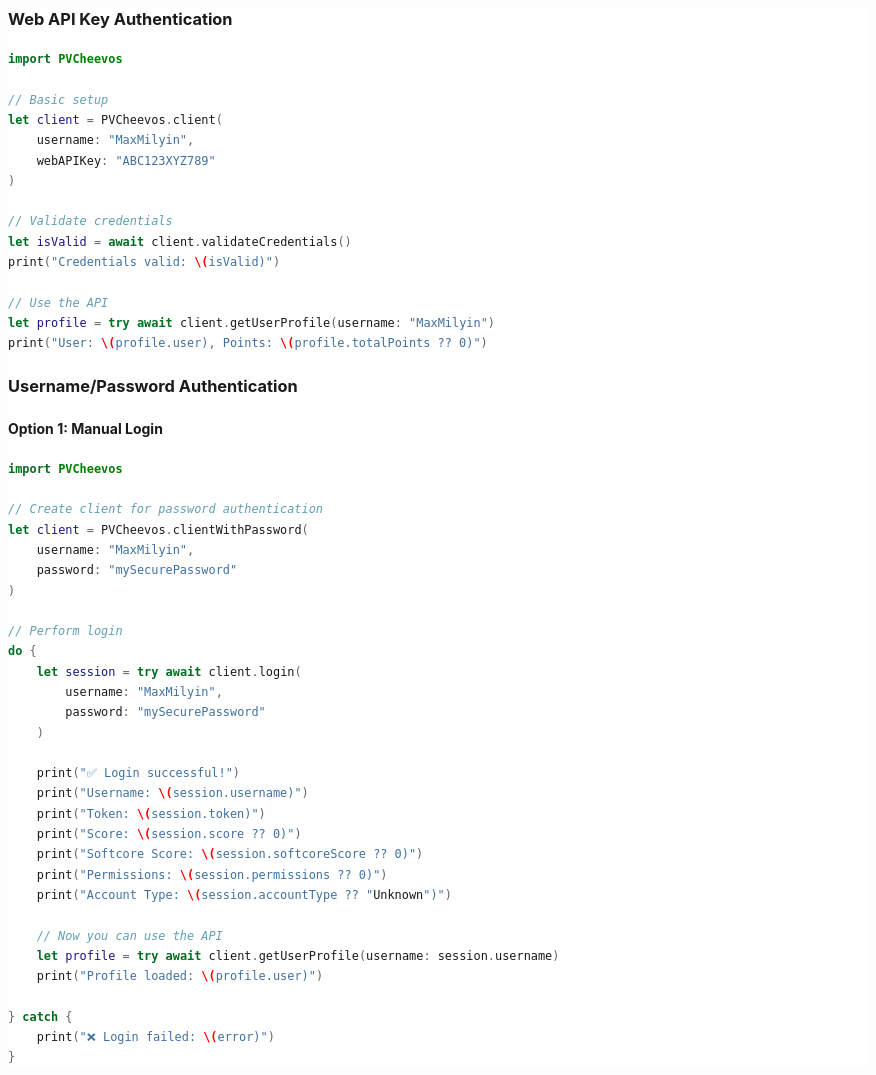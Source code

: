 ### Web API Key Authentication

```swift
import PVCheevos

// Basic setup
let client = PVCheevos.client(
    username: "MaxMilyin",
    webAPIKey: "ABC123XYZ789"
)

// Validate credentials
let isValid = await client.validateCredentials()
print("Credentials valid: \(isValid)")

// Use the API
let profile = try await client.getUserProfile(username: "MaxMilyin")
print("User: \(profile.user), Points: \(profile.totalPoints ?? 0)")
```

### Username/Password Authentication

#### Option 1: Manual Login

```swift
import PVCheevos

// Create client for password authentication
let client = PVCheevos.clientWithPassword(
    username: "MaxMilyin",
    password: "mySecurePassword"
)

// Perform login
do {
    let session = try await client.login(
        username: "MaxMilyin",
        password: "mySecurePassword"
    )

    print("✅ Login successful!")
    print("Username: \(session.username)")
    print("Token: \(session.token)")
    print("Score: \(session.score ?? 0)")
    print("Softcore Score: \(session.softcoreScore ?? 0)")
    print("Permissions: \(session.permissions ?? 0)")
    print("Account Type: \(session.accountType ?? "Unknown")")

    // Now you can use the API
    let profile = try await client.getUserProfile(username: session.username)
    print("Profile loaded: \(profile.user)")

} catch {
    print("❌ Login failed: \(error)")
}
```
